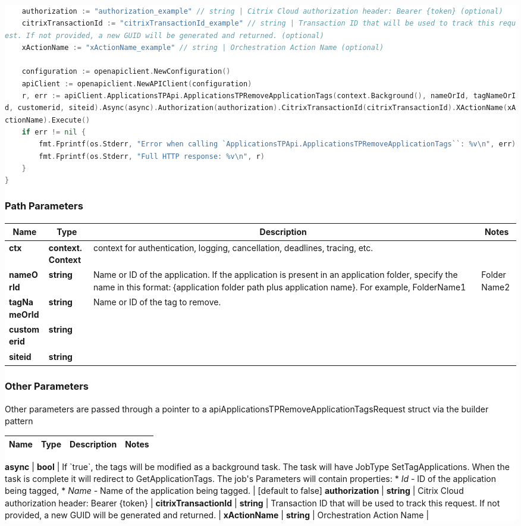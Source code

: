 ```go
    authorization := "authorization_example" // string | Citrix Cloud authorization header: Bearer {token} (optional)
    citrixTransactionId := "citrixTransactionId_example" // string | Transaction ID that will be used to track this request. If not provided, a new GUID will be generated and returned. (optional)
    xActionName := "xActionName_example" // string | Orchestration Action Name (optional)

    configuration := openapiclient.NewConfiguration()
    apiClient := openapiclient.NewAPIClient(configuration)
    r, err := apiClient.ApplicationsTPApi.ApplicationsTPRemoveApplicationTags(context.Background(), nameOrId, tagNameOrId, customerid, siteid).Async(async).Authorization(authorization).CitrixTransactionId(citrixTransactionId).XActionName(xActionName).Execute()
    if err != nil {
        fmt.Fprintf(os.Stderr, "Error when calling `ApplicationsTPApi.ApplicationsTPRemoveApplicationTags``: %v\n", err)
        fmt.Fprintf(os.Stderr, "Full HTTP response: %v\n", r)
    }
}
```

### Path Parameters


Name | Type | Description  | Notes
------------- | ------------- | ------------- | -------------
**ctx** | **context.Context** | context for authentication, logging, cancellation, deadlines, tracing, etc.
**nameOrId** | **string** | Name or ID of the application. If the application is present in an application folder,             specify the name in this format: {application folder path plus application name}.             For example, FolderName1|FolderName2|ApplicationName. | 
**tagNameOrId** | **string** | Name or ID of the tag to remove. | 
**customerid** | **string** |  | 
**siteid** | **string** |  | 

### Other Parameters

Other parameters are passed through a pointer to a apiApplicationsTPRemoveApplicationTagsRequest struct via the builder pattern


Name | Type | Description  | Notes
------------- | ------------- | ------------- | -------------




 **async** | **bool** | If &#x60;true&#x60;, the tags will be modified as a background task. The task will have JobType SetTagApplications. When the task is complete it will redirect to GetApplicationTags. The job&#39;s Parameters will contain properties: * _Id_ - ID of the application being tagged, * _Name_ - Name of the application being tagged. | [default to false]
 **authorization** | **string** | Citrix Cloud authorization header: Bearer {token} | 
 **citrixTransactionId** | **string** | Transaction ID that will be used to track this request. If not provided, a new GUID will be generated and returned. | 
 **xActionName** | **string** | Orchestration Action Name | 
